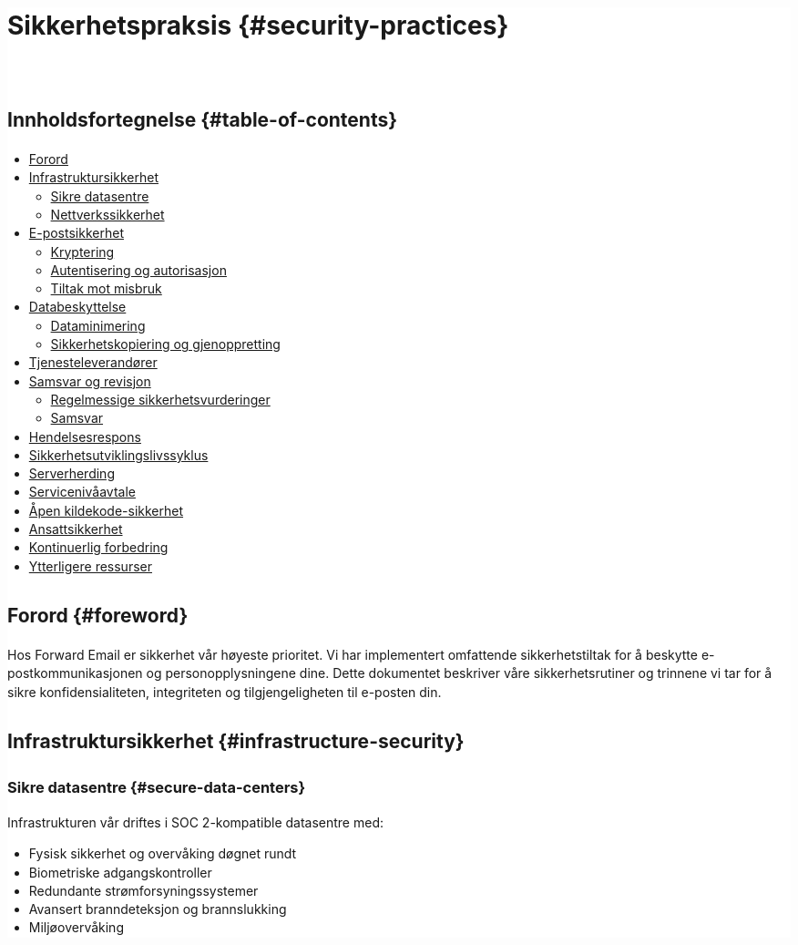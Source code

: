 # Sikkerhetspraksis {#security-practices}

<img loading="lazy" src="/img/articles/security.webp" alt="" class="rounded-lg" />

## Innholdsfortegnelse {#table-of-contents}

* [Forord](#foreword)
* [Infrastruktursikkerhet](#infrastructure-security)
  * [Sikre datasentre](#secure-data-centers)
  * [Nettverkssikkerhet](#network-security)
* [E-postsikkerhet](#email-security)
  * [Kryptering](#encryption)
  * [Autentisering og autorisasjon](#authentication-and-authorization)
  * [Tiltak mot misbruk](#anti-abuse-measures)
* [Databeskyttelse](#data-protection)
  * [Dataminimering](#data-minimization)
  * [Sikkerhetskopiering og gjenoppretting](#backup-and-recovery)
* [Tjenesteleverandører](#service-providers)
* [Samsvar og revisjon](#compliance-and-auditing)
  * [Regelmessige sikkerhetsvurderinger](#regular-security-assessments)
  * [Samsvar](#compliance)
* [Hendelsesrespons](#incident-response)
* [Sikkerhetsutviklingslivssyklus](#security-development-lifecycle)
* [Serverherding](#server-hardening)
* [Servicenivåavtale](#service-level-agreement)
* [Åpen kildekode-sikkerhet](#open-source-security)
* [Ansattsikkerhet](#employee-security)
* [Kontinuerlig forbedring](#continuous-improvement)
* [Ytterligere ressurser](#additional-resources)

## Forord {#foreword}

Hos Forward Email er sikkerhet vår høyeste prioritet. Vi har implementert omfattende sikkerhetstiltak for å beskytte e-postkommunikasjonen og personopplysningene dine. Dette dokumentet beskriver våre sikkerhetsrutiner og trinnene vi tar for å sikre konfidensialiteten, integriteten og tilgjengeligheten til e-posten din.

## Infrastruktursikkerhet {#infrastructure-security}

### Sikre datasentre {#secure-data-centers}

Infrastrukturen vår driftes i SOC 2-kompatible datasentre med:

* Fysisk sikkerhet og overvåking døgnet rundt
* Biometriske adgangskontroller
* Redundante strømforsyningssystemer
* Avansert branndeteksjon og brannslukking
* Miljøovervåking
